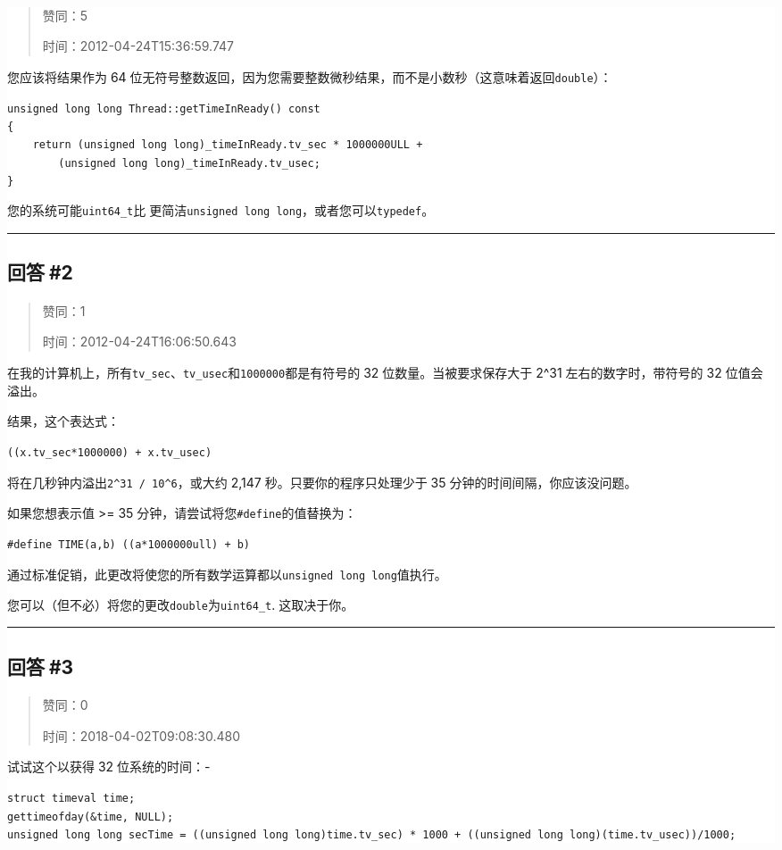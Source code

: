 > 赞同：5
> 
> 时间：2012-04-24T15:36:59.747

您应该将结果作为 64 位无符号整数返回，因为您需要整数微秒结果，而不是小数秒（这意味着返回`double`）：

```
unsigned long long Thread::getTimeInReady() const
{
    return (unsigned long long)_timeInReady.tv_sec * 1000000ULL +
        (unsigned long long)_timeInReady.tv_usec;
} 
```

您的系统可能`uint64_t`比 更简洁`unsigned long long`，或者您可以`typedef`。

* * *

## 回答 #2

> 赞同：1
> 
> 时间：2012-04-24T16:06:50.643

在我的计算机上，所有`tv_sec`、`tv_usec`和`1000000`都是有符号的 32 位数量。当被要求保存大于 2^31 左右的数字时，带符号的 32 位值会溢出。

结果，这个表达式：

```
((x.tv_sec*1000000) + x.tv_usec) 
```

将在几秒钟内溢出`2^31 / 10^6`，或大约 2,147 秒。只要你的程序只处理少于 35 分钟的时间间隔，你应该没问题。

如果您想表示值 >= 35 分钟，请尝试将您`#define`的值替换为：

```
#define TIME(a,b) ((a*1000000ull) + b) 
```

通过标准促销，此更改将使您的所有数学运算都以`unsigned long long`值执行。

您可以（但不必）将您的更改`double`为`uint64_t`. 这取决于你。

* * *

## 回答 #3

> 赞同：0
> 
> 时间：2018-04-02T09:08:30.480

试试这个以获得 32 位系统的时间：-

```
struct timeval time;
gettimeofday(&time, NULL);
unsigned long long secTime = ((unsigned long long)time.tv_sec) * 1000 + ((unsigned long long)(time.tv_usec))/1000; 
```
